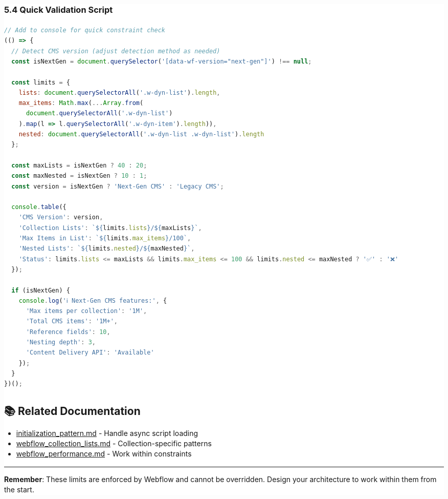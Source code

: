 ### 5.4 Quick Validation Script
```javascript
// Add to console for quick constraint check
(() => {
  // Detect CMS version (adjust detection method as needed)
  const isNextGen = document.querySelector('[data-wf-version="next-gen"]') !== null;

  const limits = {
    lists: document.querySelectorAll('.w-dyn-list').length,
    max_items: Math.max(...Array.from(
      document.querySelectorAll('.w-dyn-list')
    ).map(l => l.querySelectorAll('.w-dyn-item').length)),
    nested: document.querySelectorAll('.w-dyn-list .w-dyn-list').length
  };

  const maxLists = isNextGen ? 40 : 20;
  const maxNested = isNextGen ? 10 : 1;
  const version = isNextGen ? 'Next-Gen CMS' : 'Legacy CMS';

  console.table({
    'CMS Version': version,
    'Collection Lists': `${limits.lists}/${maxLists}`,
    'Max Items in List': `${limits.max_items}/100`,
    'Nested Lists': `${limits.nested}/${maxNested}`,
    'Status': limits.lists <= maxLists && limits.max_items <= 100 && limits.nested <= maxNested ? '✅' : '❌'
  });

  if (isNextGen) {
    console.log('ℹ️ Next-Gen CMS features:', {
      'Max items per collection': '1M',
      'Total CMS items': '1M+',
      'Reference fields': 10,
      'Nesting depth': 3,
      'Content Delivery API': 'Available'
    });
  }
})();
```

## 📚 Related Documentation

- [initialization_pattern.md](./initialization_pattern.md) - Handle async script loading
- [webflow_collection_lists.md](./webflow_collection_lists.md) - Collection-specific patterns
- [webflow_performance.md](./webflow_performance.md) - Work within constraints

---

**Remember**: These limits are enforced by Webflow and cannot be overridden. Design your architecture to work within them from the start.